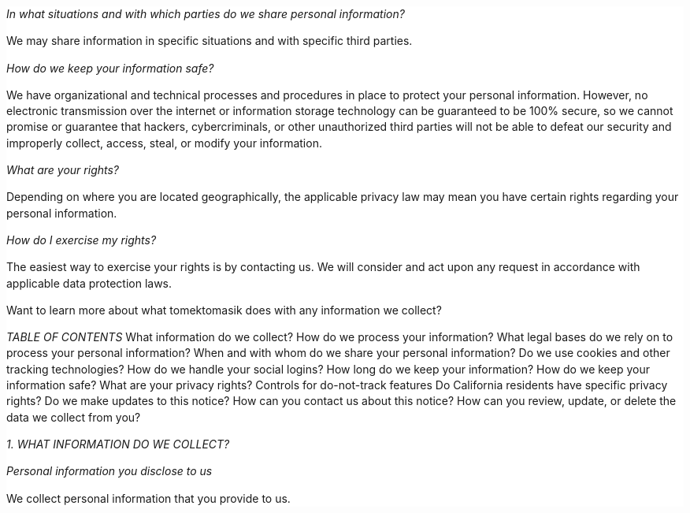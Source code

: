 
*In what situations and with which parties do we share personal
information?*

We may share information in specific situations and with
specific third parties.


*How do we keep your information safe?* 

We have organizational and
technical processes and procedures in place to protect your personal
information. However, no electronic transmission over the internet or
information storage technology can be guaranteed to be 100% secure, so
we cannot promise or guarantee that hackers, cybercriminals, or other
unauthorized third parties will not be able to defeat our security and
improperly collect, access, steal, or modify your information.


*What are your rights?*

Depending on where you are located
geographically, the applicable privacy law may mean you have certain
rights regarding your personal information. 


*How do I exercise my rights?* 

The easiest way to exercise your rights is by contacting us. 
We will consider and act upon any request in
accordance with applicable data protection laws.

Want to learn more about what tomektomasik does with any information we
collect?


*TABLE OF CONTENTS*
    What information do we collect? 
    How do we process your information?
    What legal bases do we rely on to process your personal information? 
    When and with whom do we share your personal information? 
    Do we use cookies and other tracking technologies?
    How do we handle your social logins? 
    How long do we keep your information? 
    How do we keep your information safe? 
    What are your privacy rights? 
    Controls for do-not-track features
    Do California residents have specific privacy rights? 
    Do we make updates to this notice? 
    How can you contact us about this notice? 
    How can you review, update, or delete the data we collect from you?




*1. WHAT INFORMATION DO WE COLLECT?*


*Personal information you disclose to us*

We collect personal information that you provide to us.
